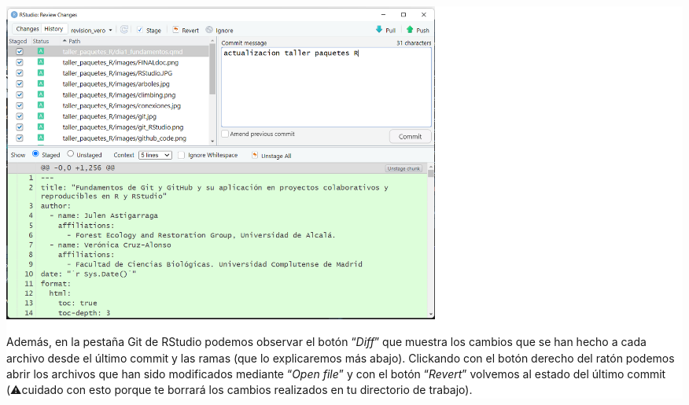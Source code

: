 <img src="images/commit_RStudio.png" data-fig-align="center" width="545"
alt="Commit en RStudio" />

Además, en la pestaña Git de RStudio podemos observar el botón “*Diff*”
que muestra los cambios que se han hecho a cada archivo desde el último
commit y las ramas (que lo explicaremos más abajo). Clickando con el
botón derecho del ratón podemos abrir los archivos que han sido
modificados mediante “*Open file*” y con el botón “*Revert*” volvemos al
estado del último commit (⚠️cuidado con esto porque te borrará los
cambios realizados en tu directorio de trabajo).
